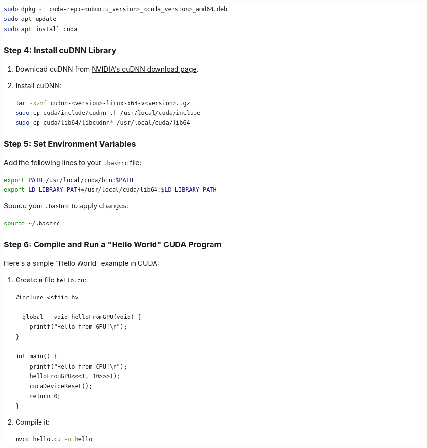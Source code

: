    ```bash
   sudo dpkg -i cuda-repo-<ubuntu_version>_<cuda_version>_amd64.deb
   sudo apt update
   sudo apt install cuda
   ```

### Step 4: Install cuDNN Library

1. Download cuDNN from [NVIDIA's cuDNN download page](https://developer.nvidia.com/cudnn).

2. Install cuDNN:

   ```bash
   tar -xzvf cudnn-<version>-linux-x64-v<version>.tgz
   sudo cp cuda/include/cudnn*.h /usr/local/cuda/include
   sudo cp cuda/lib64/libcudnn* /usr/local/cuda/lib64
   ```

### Step 5: Set Environment Variables

Add the following lines to your `.bashrc` file:

```bash
export PATH=/usr/local/cuda/bin:$PATH
export LD_LIBRARY_PATH=/usr/local/cuda/lib64:$LD_LIBRARY_PATH
```

Source your `.bashrc` to apply changes:

```bash
source ~/.bashrc
```

### Step 6: Compile and Run a "Hello World" CUDA Program

Here's a simple "Hello World" example in CUDA:

1. Create a file `hello.cu`:

   ```cuda
   #include <stdio.h>

   __global__ void helloFromGPU(void) {
       printf("Hello from GPU!\n");
   }

   int main() {
       printf("Hello from CPU!\n");
       helloFromGPU<<<1, 10>>>();
       cudaDeviceReset();
       return 0;
   }
   ```

2. Compile it:

   ```bash
   nvcc hello.cu -o hello
   ```

